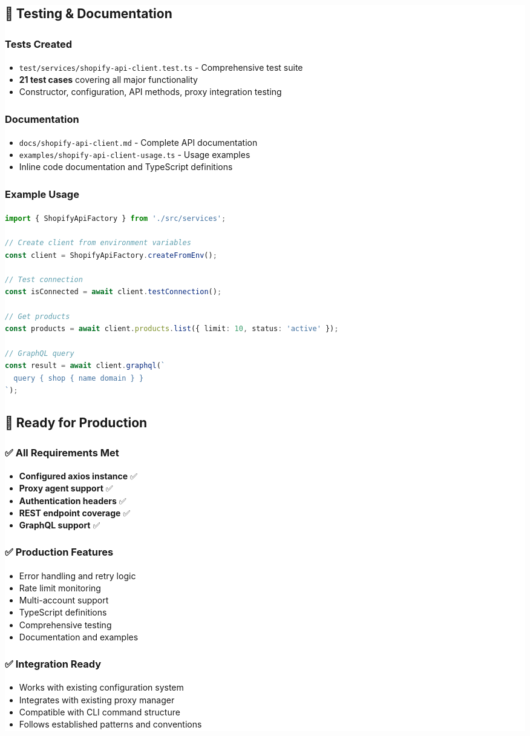 ## 🧪 Testing & Documentation

### Tests Created
- `test/services/shopify-api-client.test.ts` - Comprehensive test suite
- **21 test cases** covering all major functionality
- Constructor, configuration, API methods, proxy integration testing

### Documentation
- `docs/shopify-api-client.md` - Complete API documentation
- `examples/shopify-api-client-usage.ts` - Usage examples
- Inline code documentation and TypeScript definitions

### Example Usage
```typescript
import { ShopifyApiFactory } from './src/services';

// Create client from environment variables
const client = ShopifyApiFactory.createFromEnv();

// Test connection
const isConnected = await client.testConnection();

// Get products
const products = await client.products.list({ limit: 10, status: 'active' });

// GraphQL query
const result = await client.graphql(`
  query { shop { name domain } }
`);
```

## 🚀 Ready for Production

### ✅ All Requirements Met
- **Configured axios instance** ✅
- **Proxy agent support** ✅ 
- **Authentication headers** ✅
- **REST endpoint coverage** ✅
- **GraphQL support** ✅

### ✅ Production Features
- Error handling and retry logic
- Rate limit monitoring  
- Multi-account support
- TypeScript definitions
- Comprehensive testing
- Documentation and examples

### ✅ Integration Ready
- Works with existing configuration system
- Integrates with existing proxy manager
- Compatible with CLI command structure
- Follows established patterns and conventions
